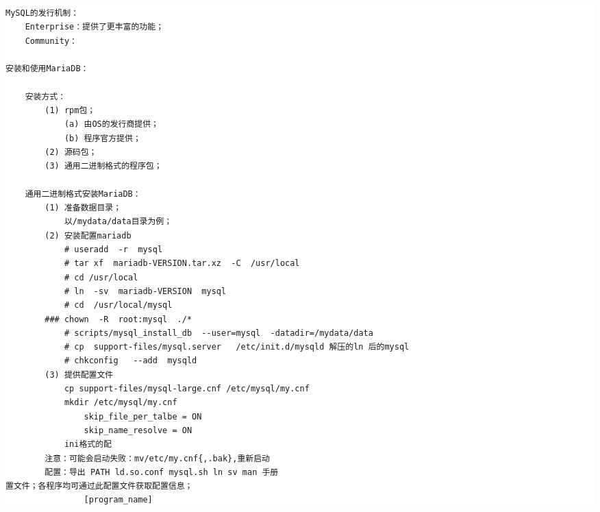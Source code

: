 	MySQL的发行机制：
		Enterprise：提供了更丰富的功能；
		Community：
		
	安装和使用MariaDB：
		
		安装方式：
			(1) rpm包；
				(a) 由OS的发行商提供；
				(b) 程序官方提供；
			(2) 源码包；
			(3) 通用二进制格式的程序包；
			
		通用二进制格式安装MariaDB：
			(1) 准备数据目录；
				以/mydata/data目录为例；
			(2) 安装配置mariadb						
				# useradd  -r  mysql
				# tar xf  mariadb-VERSION.tar.xz  -C  /usr/local
				# cd /usr/local
				# ln  -sv  mariadb-VERSION  mysql
				# cd  /usr/local/mysql
			### chown  -R  root:mysql  ./*
				# scripts/mysql_install_db  --user=mysql  -datadir=/mydata/data
				# cp  support-files/mysql.server   /etc/init.d/mysqld 解压的ln 后的mysql
				# chkconfig   --add  mysqld
			(3) 提供配置文件
				cp support-files/mysql-large.cnf /etc/mysql/my.cnf
				mkdir /etc/mysql/my.cnf  
					skip_file_per_talbe = ON
					skip_name_resolve = ON
				ini格式的配
			注意：可能会启动失败：mv/etc/my.cnf{,.bak},重新启动
			配置：导出 PATH ld.so.conf mysql.sh ln sv man 手册
	置文件；各程序均可通过此配置文件获取配置信息；
					[program_name]
									